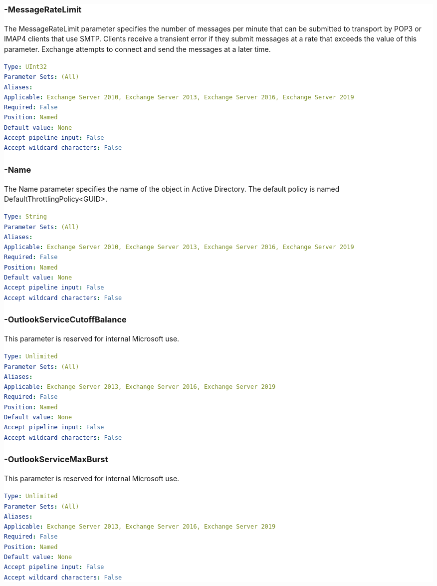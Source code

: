 ### -MessageRateLimit
The MessageRateLimit parameter specifies the number of messages per minute that can be submitted to transport by POP3 or IMAP4 clients that use SMTP. Clients receive a transient error if they submit messages at a rate that exceeds the value of this parameter. Exchange attempts to connect and send the messages at a later time.

```yaml
Type: UInt32
Parameter Sets: (All)
Aliases:
Applicable: Exchange Server 2010, Exchange Server 2013, Exchange Server 2016, Exchange Server 2019
Required: False
Position: Named
Default value: None
Accept pipeline input: False
Accept wildcard characters: False
```

### -Name
The Name parameter specifies the name of the object in Active Directory. The default policy is named DefaultThrottlingPolicy\<GUID\>.

```yaml
Type: String
Parameter Sets: (All)
Aliases:
Applicable: Exchange Server 2010, Exchange Server 2013, Exchange Server 2016, Exchange Server 2019
Required: False
Position: Named
Default value: None
Accept pipeline input: False
Accept wildcard characters: False
```

### -OutlookServiceCutoffBalance
This parameter is reserved for internal Microsoft use.

```yaml
Type: Unlimited
Parameter Sets: (All)
Aliases:
Applicable: Exchange Server 2013, Exchange Server 2016, Exchange Server 2019
Required: False
Position: Named
Default value: None
Accept pipeline input: False
Accept wildcard characters: False
```

### -OutlookServiceMaxBurst
This parameter is reserved for internal Microsoft use.

```yaml
Type: Unlimited
Parameter Sets: (All)
Aliases:
Applicable: Exchange Server 2013, Exchange Server 2016, Exchange Server 2019
Required: False
Position: Named
Default value: None
Accept pipeline input: False
Accept wildcard characters: False
```
